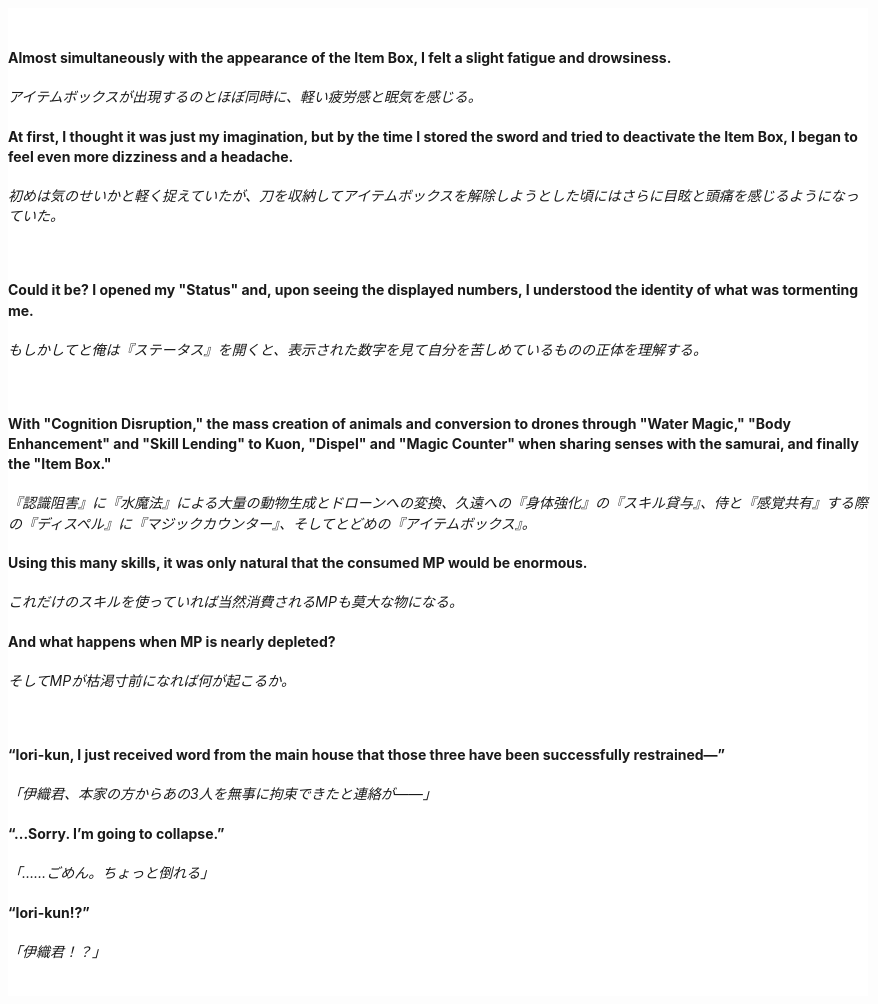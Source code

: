 &nbsp;

#### Almost simultaneously with the appearance of the Item Box, I felt a slight fatigue and drowsiness.

*アイテムボックスが出現するのとほぼ同時に、軽い疲労感と眠気を感じる。*

#### At first, I thought it was just my imagination, but by the time I stored the sword and tried to deactivate the Item Box, I began to feel even more dizziness and a headache.

*初めは気のせいかと軽く捉えていたが、刀を収納してアイテムボックスを解除しようとした頃にはさらに目眩と頭痛を感じるようになっていた。*

&nbsp;

#### Could it be? I opened my "Status" and, upon seeing the displayed numbers, I understood the identity of what was tormenting me.

*もしかしてと俺は『ステータス』を開くと、表示された数字を見て自分を苦しめているものの正体を理解する。*

&nbsp;

#### With "Cognition Disruption," the mass creation of animals and conversion to drones through "Water Magic," "Body Enhancement" and "Skill Lending" to Kuon, "Dispel" and "Magic Counter" when sharing senses with the samurai, and finally the "Item Box."

*『認識阻害』に『水魔法』による大量の動物生成とドローンへの変換、久遠への『身体強化』の『スキル貸与』、侍と『感覚共有』する際の『ディスペル』に『マジックカウンター』、そしてとどめの『アイテムボックス』。*

#### Using this many skills, it was only natural that the consumed MP would be enormous.

*これだけのスキルを使っていれば当然消費されるMPも莫大な物になる。*

#### And what happens when MP is nearly depleted?

*そしてMPが枯渇寸前になれば何が起こるか。*

&nbsp;

#### “Iori-kun, I just received word from the main house that those three have been successfully restrained—”

*「伊織君、本家の方からあの3人を無事に拘束できたと連絡が――」*

#### “...Sorry. I’m going to collapse.”

*「……ごめん。ちょっと倒れる」*

#### “Iori-kun!?”

*「伊織君！？」*

&nbsp;
